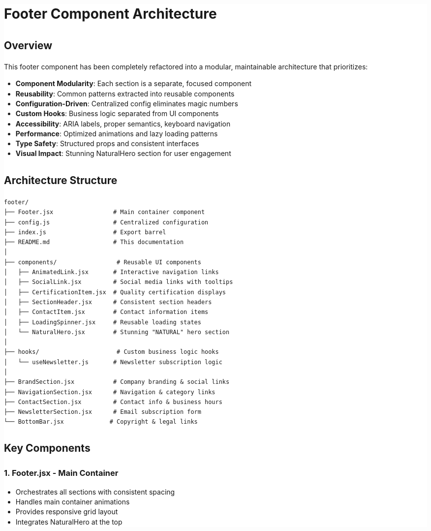 # Footer Component Architecture

## Overview

This footer component has been completely refactored into a modular, maintainable architecture that prioritizes:

- **Component Modularity**: Each section is a separate, focused component
- **Reusability**: Common patterns extracted into reusable components
- **Configuration-Driven**: Centralized config eliminates magic numbers
- **Custom Hooks**: Business logic separated from UI components
- **Accessibility**: ARIA labels, proper semantics, keyboard navigation
- **Performance**: Optimized animations and lazy loading patterns
- **Type Safety**: Structured props and consistent interfaces
- **Visual Impact**: Stunning NaturalHero section for user engagement

## Architecture Structure

```
footer/
├── Footer.jsx                 # Main container component
├── config.js                  # Centralized configuration
├── index.js                   # Export barrel
├── README.md                  # This documentation
│
├── components/                 # Reusable UI components
│   ├── AnimatedLink.jsx       # Interactive navigation links
│   ├── SocialLink.jsx         # Social media links with tooltips
│   ├── CertificationItem.jsx  # Quality certification displays
│   ├── SectionHeader.jsx      # Consistent section headers
│   ├── ContactItem.jsx        # Contact information items
│   ├── LoadingSpinner.jsx     # Reusable loading states
│   └── NaturalHero.jsx        # Stunning "NATURAL" hero section
│
├── hooks/                      # Custom business logic hooks
│   └── useNewsletter.js       # Newsletter subscription logic
│
├── BrandSection.jsx           # Company branding & social links
├── NavigationSection.jsx      # Navigation & category links
├── ContactSection.jsx         # Contact info & business hours
├── NewsletterSection.jsx      # Email subscription form
└── BottomBar.jsx             # Copyright & legal links
```

## Key Components

### 1. **Footer.jsx** - Main Container
- Orchestrates all sections with consistent spacing
- Handles main container animations
- Provides responsive grid layout
- Integrates NaturalHero at the top
